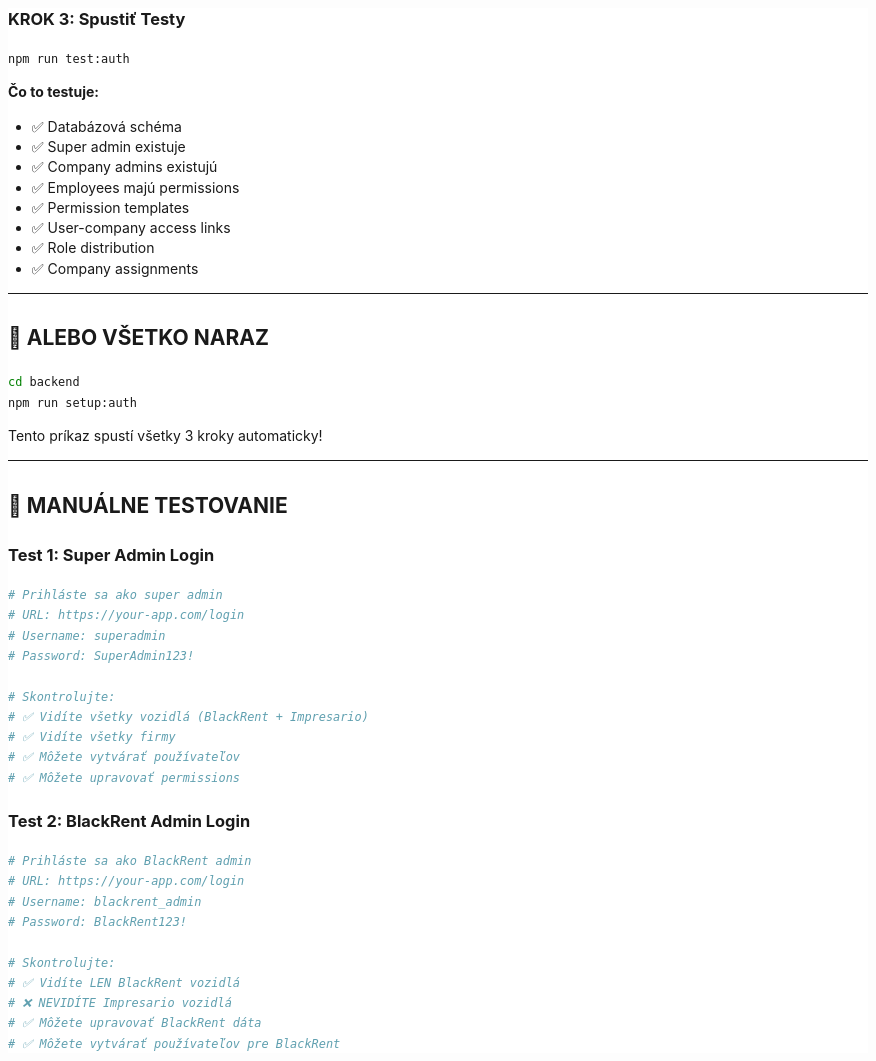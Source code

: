 ### **KROK 3: Spustiť Testy**
```bash
npm run test:auth
```

**Čo to testuje:**
- ✅ Databázová schéma
- ✅ Super admin existuje
- ✅ Company admins existujú
- ✅ Employees majú permissions
- ✅ Permission templates
- ✅ User-company access links
- ✅ Role distribution
- ✅ Company assignments

---

## 🎯 **ALEBO VŠETKO NARAZ**

```bash
cd backend
npm run setup:auth
```

Tento príkaz spustí všetky 3 kroky automaticky!

---

## 🧪 **MANUÁLNE TESTOVANIE**

### **Test 1: Super Admin Login**
```bash
# Prihláste sa ako super admin
# URL: https://your-app.com/login
# Username: superadmin
# Password: SuperAdmin123!

# Skontrolujte:
# ✅ Vidíte všetky vozidlá (BlackRent + Impresario)
# ✅ Vidíte všetky firmy
# ✅ Môžete vytvárať používateľov
# ✅ Môžete upravovať permissions
```

### **Test 2: BlackRent Admin Login**
```bash
# Prihláste sa ako BlackRent admin
# URL: https://your-app.com/login
# Username: blackrent_admin
# Password: BlackRent123!

# Skontrolujte:
# ✅ Vidíte LEN BlackRent vozidlá
# ❌ NEVIDÍTE Impresario vozidlá
# ✅ Môžete upravovať BlackRent dáta
# ✅ Môžete vytvárať používateľov pre BlackRent
```
